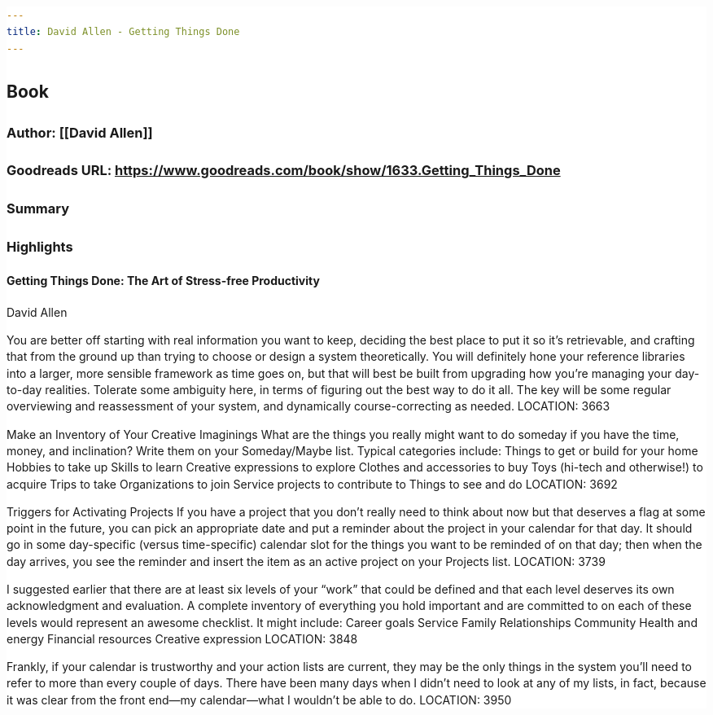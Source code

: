 ```yaml
---
title: David Allen - Getting Things Done
---
```


## **Book**
### Author: [[David Allen]]
### Goodreads URL: https://www.goodreads.com/book/show/1633.Getting_Things_Done
### Summary
### Highlights
#### Getting Things Done: The Art of Stress-free Productivity
David Allen

You are better off starting with real information you want to keep, deciding the best place to put it so it’s retrievable, and crafting that from the ground up than trying to choose or design a system theoretically. You will definitely hone your reference libraries into a larger, more sensible framework as time goes on, but that will best be built from upgrading how you’re managing your day-to-day realities. Tolerate some ambiguity here, in terms of figuring out the best way to do it all. The key will be some regular overviewing and reassessment of your system, and dynamically course-correcting as needed.
LOCATION: 3663

Make an Inventory of Your Creative Imaginings What are the things you really might want to do someday if you have the time, money, and inclination? Write them on your Someday/Maybe list. Typical categories include: Things to get or build for your home Hobbies to take up Skills to learn Creative expressions to explore Clothes and accessories to buy Toys (hi-tech and otherwise!) to acquire Trips to take Organizations to join Service projects to contribute to Things to see and do
LOCATION: 3692

Triggers for Activating Projects If you have a project that you don’t really need to think about now but that deserves a flag at some point in the future, you can pick an appropriate date and put a reminder about the project in your calendar for that day. It should go in some day-specific (versus time-specific) calendar slot for the things you want to be reminded of on that day; then when the day arrives, you see the reminder and insert the item as an active project on your Projects list.
LOCATION: 3739

I suggested earlier that there are at least six levels of your “work” that could be defined and that each level deserves its own acknowledgment and evaluation. A complete inventory of everything you hold important and are committed to on each of these levels would represent an awesome checklist. It might include: Career goals Service Family Relationships Community Health and energy Financial resources Creative expression
LOCATION: 3848

Frankly, if your calendar is trustworthy and your action lists are current, they may be the only things in the system you’ll need to refer to more than every couple of days. There have been many days when I didn’t need to look at any of my lists, in fact, because it was clear from the front end—my calendar—what I wouldn’t be able to do.
LOCATION: 3950
